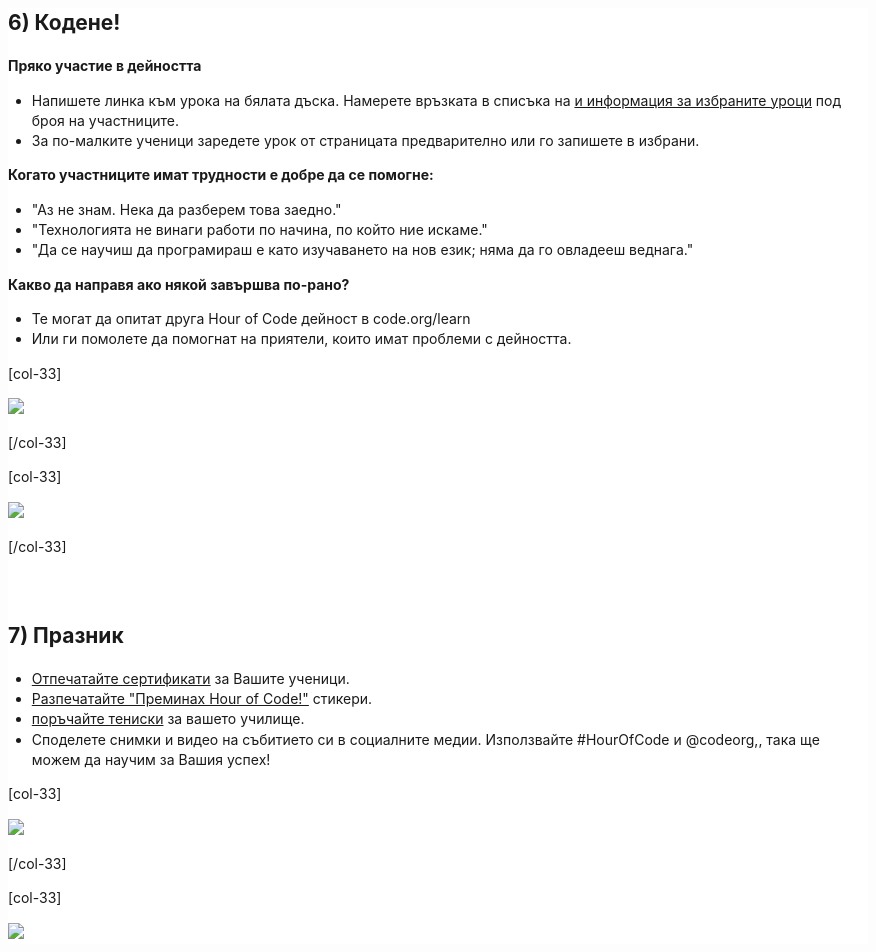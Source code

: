 ## 6) Кодене!

**Пряко участие в дейността**

  * Напишете линка към урока на бялата дъска. Намерете връзката в списъка на [ и информация за избраните уроци](<%= resolve_url('https://code.org/learn') %>) под броя на участниците.
  * За по-малките ученици заредете урок от страницата предварително или го запишете в избрани.

**Когато участниците имат трудности е добре да се помогне:**

  * "Аз не знам. Нека да разберем това заедно."
  * "Технологията не винаги работи по начина, по който ние искаме."
  * "Да се научиш да програмираш е като изучаването на нов език; няма да го овладееш веднага."

**Какво да направя ако някой завършва по-рано?**

  * Те могат да опитат друга Hour of Code дейност в code.org/learn
  * Или ги помолете да помогнат на приятели, които имат проблеми с дейността.

[col-33]

![](/images/fit-250/highschoolgirls.jpeg)

[/col-33]

[col-33]

![](/images/fit-300/group_ar.jpg)

[/col-33]

<p style="clear:both">
  &nbsp;
</p>

## 7) Празник

  * [ Отпечатайте сертификати](<%= resolve_url('https://code.org/certificates') %>) за Вашите ученици.
  * [ Разпечатайте "Преминах Hour of Code!"](<%= resolve_url('/promote/resources#stickers') %>) стикери.
  * [ поръчайте тениски](http://blog.code.org/post/132608499493/hour-of-code-shirts-and-more) за вашето училище.
  * Споделете снимки и видео на събитието си в социалните медии. Използвайте #HourOfCode и @codeorg,, така ще можем да научим за Вашия успех!

[col-33]

![](/images/fit-250/celebrate2.jpeg)

[/col-33]

[col-33]

![](/images/fit-260/highlight-certificates.jpg)
